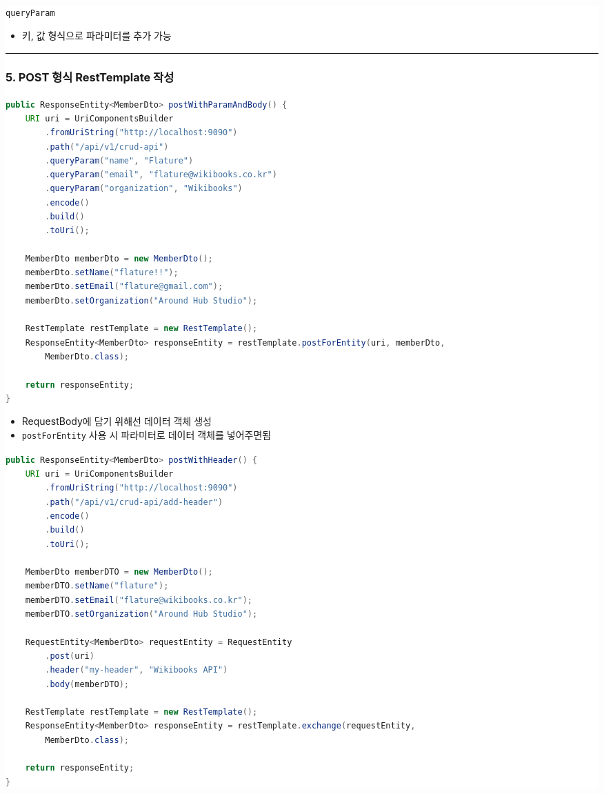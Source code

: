 `queryParam`
- 키, 값 형식으로 파라미터를 추가 가능

---

### 5. POST 형식 RestTemplate 작성

```java
public ResponseEntity<MemberDto> postWithParamAndBody() {
    URI uri = UriComponentsBuilder
        .fromUriString("http://localhost:9090")
        .path("/api/v1/crud-api")
        .queryParam("name", "Flature")
        .queryParam("email", "flature@wikibooks.co.kr")
        .queryParam("organization", "Wikibooks")
        .encode()
        .build()
        .toUri();

    MemberDto memberDto = new MemberDto();
    memberDto.setName("flature!!");
    memberDto.setEmail("flature@gmail.com");
    memberDto.setOrganization("Around Hub Studio");

    RestTemplate restTemplate = new RestTemplate();
    ResponseEntity<MemberDto> responseEntity = restTemplate.postForEntity(uri, memberDto,
        MemberDto.class);

    return responseEntity;
}
```

- RequestBody에 담기 위해선 데이터 객체 생성
- `postForEntity` 사용 시 파라미터로 데이터 객체를 넣어주면됨

```java
public ResponseEntity<MemberDto> postWithHeader() {
    URI uri = UriComponentsBuilder
        .fromUriString("http://localhost:9090")
        .path("/api/v1/crud-api/add-header")
        .encode()
        .build()
        .toUri();

    MemberDto memberDTO = new MemberDto();
    memberDTO.setName("flature");
    memberDTO.setEmail("flature@wikibooks.co.kr");
    memberDTO.setOrganization("Around Hub Studio");

    RequestEntity<MemberDto> requestEntity = RequestEntity
        .post(uri)
        .header("my-header", "Wikibooks API")
        .body(memberDTO);

    RestTemplate restTemplate = new RestTemplate();
    ResponseEntity<MemberDto> responseEntity = restTemplate.exchange(requestEntity,
        MemberDto.class);

    return responseEntity;
}
```
